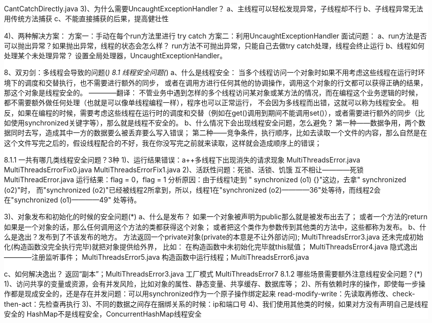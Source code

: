
CantCatchDirectly.java
3)、为什么需要UncaughtExceptionHandler？
a、主线程可以轻松发现异常，子线程却不行
b、子线程异常无法用传统方法捕获
c、不能直接捕获的后果，提高健壮性

4)、两种解决方案：
方案一：手动在每个run方法里进行 try catch
方案二：利用UncaughtExceptionHandler
面试问题：
a、run方法是否可以抛出异常？如果抛出异常，线程的状态会怎么样？
run方法不可抛出异常，只能自己去做try catch处理，线程会终止运行
b、线程如何处理某个未处理异常？
设置全局处理器，UncaughtExceptionHandler。

8、双刃剑：多线程会导致的问题(*)
8.1 线程安全问题(*)
a、什么是线程安全：
当多个线程访问一个对象时如果不用考虑这些线程在运行时环境下的调度和交替执行，也不需要进行额外的同步，
或者在调用方进行任何其他的协调操作，调用这个对象的行文都可以获得正确的结果，那这个对象是线程安全的。
————翻译：
不管业务中遇到怎样的多个线程访问某对象或某方法的情况，而在编程这个业务逻辑的时候，都不需要额外做任何处理（也就是可以像单线程编程一样），程序也可以正常运行，
不会因为多线程而出错，这就可以称为线程安全。
相反，如果在编程的时候，需要考虑这些线程在运行时的调度和交替（例如在get()调用到期间不能调用set()），或者需要进行额外的同步（比如使用synchronized关键字等），那么就是线程不安全的。
b、什么情况下会出现线程安全问题，怎么避免？
第一种——数据争用，两个数据同时去写，造成其中一方的数据要么被丢弃要么写入错误；
第二种——竞争条件，执行顺序，比如去读取一个文件的内容，那么自然是在这个文件写完之后的，假设线程配合的不好，我在你没写完之前就来读取，这样就会造成顺序上的错误；

8.1.1 一共有哪几类线程安全问题？3种
1)、运行结果错误：a++多线程下出现消失的请求现象
MultiThreadsError.java MultiThreadsErrorFix0.java MultiThreadsErrorFix1.java
2)、活跃性问题：死锁、活锁、饥饿
互不相让————死锁 MultiThreadError.java
运行结果：flag = 0，flag = 1
分析原因：由于线程1走到 " synchronized (o1) {}"这边，去拿" synchronized (o2)"时，
而"synchronized (o2)"已经被线程2所拿到，所以，线程1在"synchronized (o2)————36"处等待，而线程2会在"synchronized (o1)————49" 处等待。
    
3)、对象发布和初始化的时候的安全问题(*)
a、什么是发布？
如果一个对象被声明为public那么就是被发布出去了；
或者一个方法的return如果是一个对象的话，那么任何调用这个方法的类都获得这个对象；
或者把这个类作为参数传到其他类的方法中，这些都称为发布。
b、什么是逸出？发布到了不该发布的地方。
方法返回一个private对象(private的本意是不让外部访问); MultiThreadsError3.java
还未完成初始化(构造函数没完全执行完毕)就把对象提供给外界，
比如：
在构造函数中未初始化完毕就this赋值； MultiThreadsError4.java
隐式逸出————注册监听事件； MultiThreadsError5.java
构造函数中运行线程；MultiThreadsError6.java

c、如何解决逸出？
返回“副本”；MultiThreadsError3.java
工厂模式 MultiThreadsError7
8.1.2 哪些场景需要额外注意线程安全问题？(*)
1)、访问共享的变量或资源，会有并发风险，比如对象的属性、静态变量、共享缓存、数据库等；
2)、所有依赖时序的操作，即使每一步操作都是现成安全的，还是存在并发问题：可以用synchronized作为一个原子操作绑定起来
read-modify-write：先读取再修改、check-then-act：先检查再执行
3)、不同的数据之间存在捆绑关系的时候：ip和端口号
4)、我们使用其他类的时候，如果对方没有声明自己是线程安全的
HashMap不是线程安全，ConcurrentHashMap线程安全
